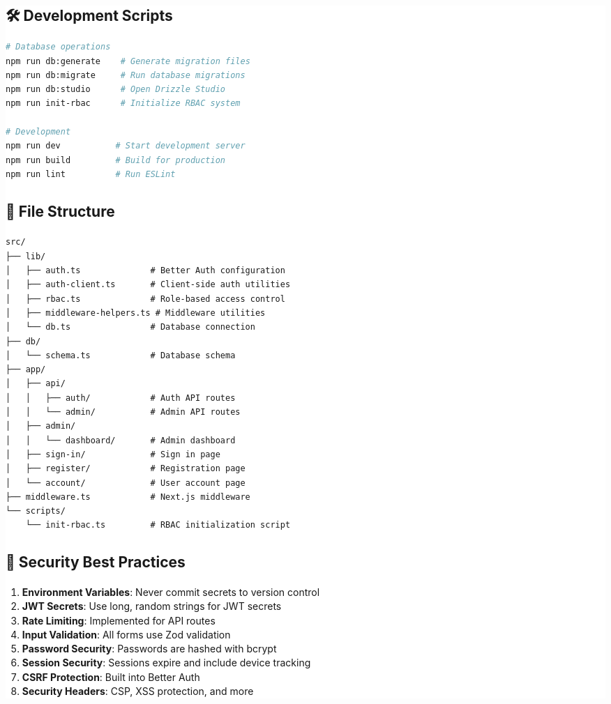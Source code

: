 ## 🛠️ Development Scripts

```bash
# Database operations
npm run db:generate    # Generate migration files
npm run db:migrate     # Run database migrations
npm run db:studio      # Open Drizzle Studio
npm run init-rbac      # Initialize RBAC system

# Development
npm run dev           # Start development server
npm run build         # Build for production
npm run lint          # Run ESLint
```

## 📁 File Structure

```
src/
├── lib/
│   ├── auth.ts              # Better Auth configuration
│   ├── auth-client.ts       # Client-side auth utilities
│   ├── rbac.ts              # Role-based access control
│   ├── middleware-helpers.ts # Middleware utilities
│   └── db.ts                # Database connection
├── db/
│   └── schema.ts            # Database schema
├── app/
│   ├── api/
│   │   ├── auth/            # Auth API routes
│   │   └── admin/           # Admin API routes
│   ├── admin/
│   │   └── dashboard/       # Admin dashboard
│   ├── sign-in/             # Sign in page
│   ├── register/            # Registration page
│   └── account/             # User account page
├── middleware.ts            # Next.js middleware
└── scripts/
    └── init-rbac.ts         # RBAC initialization script
```

## 🔐 Security Best Practices

1. **Environment Variables**: Never commit secrets to version control
2. **JWT Secrets**: Use long, random strings for JWT secrets
3. **Rate Limiting**: Implemented for API routes
4. **Input Validation**: All forms use Zod validation
5. **Password Security**: Passwords are hashed with bcrypt
6. **Session Security**: Sessions expire and include device tracking
7. **CSRF Protection**: Built into Better Auth
8. **Security Headers**: CSP, XSS protection, and more
